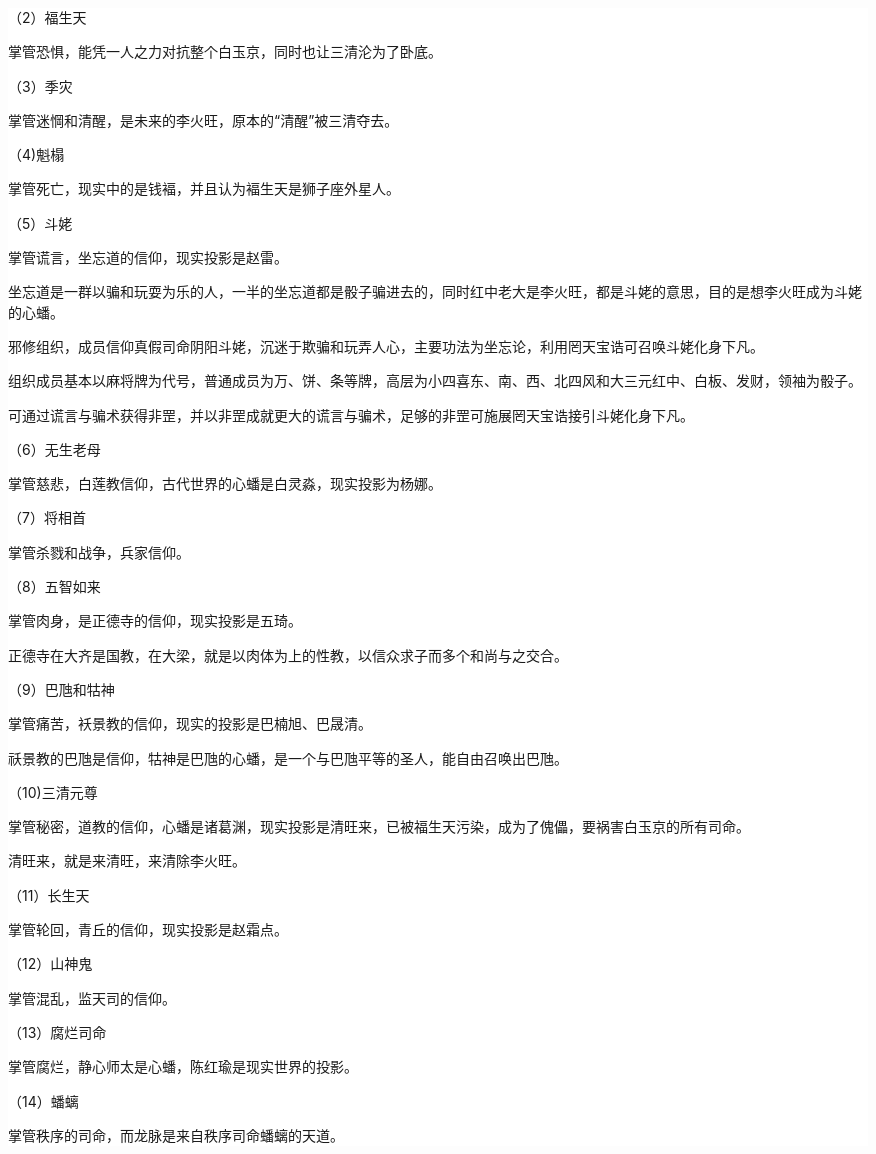 （2）福生天

掌管恐惧，能凭一人之力对抗整个白玉京，同时也让三清沦为了卧底。

（3）季灾

掌管迷𢜟和清醒，是未来的李火旺，原本的“清醒”被三清夺去。

（4)魁榻

掌管死亡，现实中的是钱褔，并且认为褔生天是狮子座外星人。

（5）斗姥

掌管谎言，坐忘道的信仰，现实投影是赵雷。

坐忘道是一群以骗和玩耍为乐的人，一半的坐忘道都是骰子骗进去的，同时红中老大是李火旺，都是斗姥的意思，目的是想李火旺成为斗姥的心蟠。

邪修组织，成员信仰真假司命阴阳斗姥，沉迷于欺骗和玩弄人心，主要功法为坐忘论，利用罔天宝诰可召唤斗姥化身下凡。

组织成员基本以麻将牌为代号，普通成员为万、饼、条等牌，高层为小四喜东、南、西、北四风和大三元红中、白板、发财，领袖为骰子。

可通过谎言与骗术获得非罡，并以非罡成就更大的谎言与骗术，足够的非罡可施展罔天宝诰接引斗姥化身下凡。

（6）无生老母

掌管慈悲，白莲教信仰，古代世界的心蟠是白灵淼，现实投影为杨娜。

（7）将相首

掌管杀戮和战争，兵家信仰。

（8）五智如来

掌管肉身，是正德寺的信仰，现实投影是五琦。

正德寺在大齐是国教，在大梁，就是以肉体为上的性教，以信众求子而多个和尚与之交合。

（9）巴虺和牯神

掌管痛苦，袄景教的信仰，现实的投影是巴楠旭、巴晟清。

祅景教的巴虺是信仰，牯神是巴虺的心蟠，是一个与巴虺平等的圣人，能自由召唤出巴虺。

（10)三清元尊

掌管秘密，道教的信仰，心蟠是诸葛渊，现实投影是清旺来，已被福生天污染，成为了傀儡，要祸害白玉京的所有司命。

清旺来，就是来清旺，来清除李火旺。

（11）长生天

掌管轮回，青丘的信仰，现实投影是赵霜点。

（12）山神鬼

掌管混乱，监天司的信仰。

（13）腐烂司命

掌管腐烂，静心师太是心蟠，陈红瑜是现实世界的投影。

（14）蟠螭

掌管秩序的司命，而龙脉是来自秩序司命蟠螭的天道。
